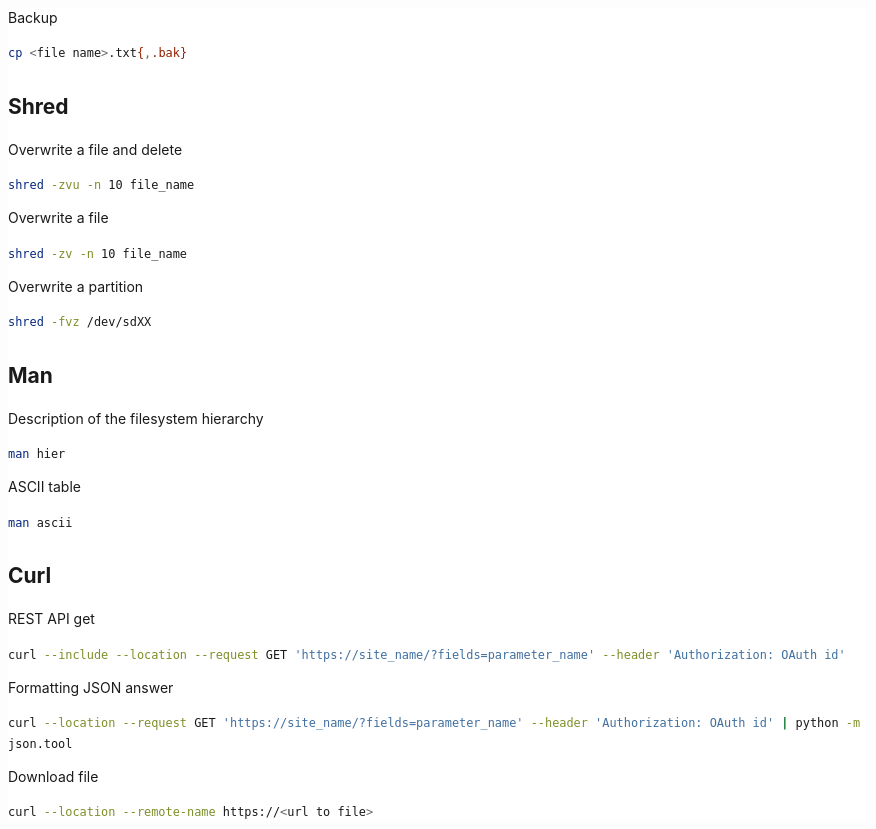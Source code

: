 Backup

```bash
cp <file name>.txt{,.bak}
```

## Shred

Overwrite a file and delete

```bash
shred -zvu -n 10 file_name
```

Overwrite a file

```bash
shred -zv -n 10 file_name
```

Overwrite a partition

```bash
shred -fvz /dev/sdXX
```

## Man

Description of the filesystem hierarchy

```bash
man hier
```

ASCII table

```bash
man ascii
```

## Curl

REST API get

```bash
curl --include --location --request GET 'https://site_name/?fields=parameter_name' --header 'Authorization: OAuth id'
```

Formatting JSON answer

```bash
curl --location --request GET 'https://site_name/?fields=parameter_name' --header 'Authorization: OAuth id' | python -m json.tool
```

Download file

```bash
curl --location --remote-name https://<url to file>
```
